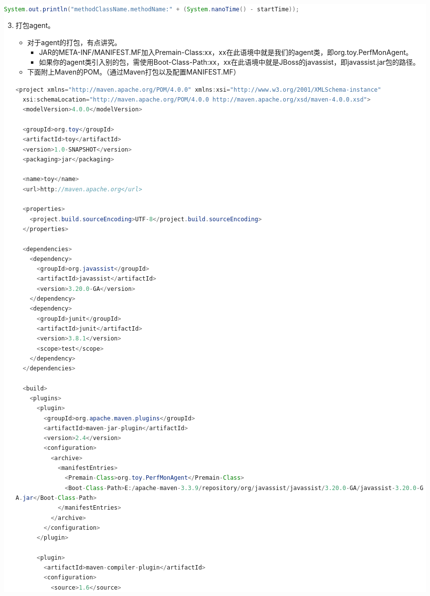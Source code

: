    ```Java
   System.out.println("methodClassName.methodName:" + (System.nanoTime() - startTime));
   ```

3. 打包agent。

   - 对于agent的打包，有点讲究。
     - JAR的META-INF/MANIFEST.MF加入Premain-Class:xx，xx在此语境中就是我们的agent类，即org.toy.PerfMonAgent。
     - 如果你的agent类引入别的包，需使用Boot-Class-Path:xx，xx在此语境中就是JBoss的javassist，即javassist.jar包的路径。
   - 下面附上Maven的POM。（通过Maven打包以及配置MANIFEST.MF）

   ```Java
   <project xmlns="http://maven.apache.org/POM/4.0.0" xmlns:xsi="http://www.w3.org/2001/XMLSchema-instance"
     xsi:schemaLocation="http://maven.apache.org/POM/4.0.0 http://maven.apache.org/xsd/maven-4.0.0.xsd">
     <modelVersion>4.0.0</modelVersion>

     <groupId>org.toy</groupId>
     <artifactId>toy</artifactId>
     <version>1.0-SNAPSHOT</version>
     <packaging>jar</packaging>

     <name>toy</name>
     <url>http://maven.apache.org</url>

     <properties>
       <project.build.sourceEncoding>UTF-8</project.build.sourceEncoding>
     </properties>

     <dependencies>
       <dependency>
         <groupId>org.javassist</groupId>
         <artifactId>javassist</artifactId>
         <version>3.20.0-GA</version>
       </dependency>
       <dependency>
         <groupId>junit</groupId>
         <artifactId>junit</artifactId>
         <version>3.8.1</version>
         <scope>test</scope>
       </dependency>
     </dependencies>

     <build>
       <plugins>
         <plugin>
           <groupId>org.apache.maven.plugins</groupId>
           <artifactId>maven-jar-plugin</artifactId>
           <version>2.4</version>
           <configuration>
             <archive>
               <manifestEntries>
                 <Premain-Class>org.toy.PerfMonAgent</Premain-Class>
                 <Boot-Class-Path>E:/apache-maven-3.3.9/repository/org/javassist/javassist/3.20.0-GA/javassist-3.20.0-GA.jar</Boot-Class-Path>
               </manifestEntries>
             </archive>
           </configuration>
         </plugin>

         <plugin>
           <artifactId>maven-compiler-plugin</artifactId>
           <configuration>
             <source>1.6</source>
   ```
